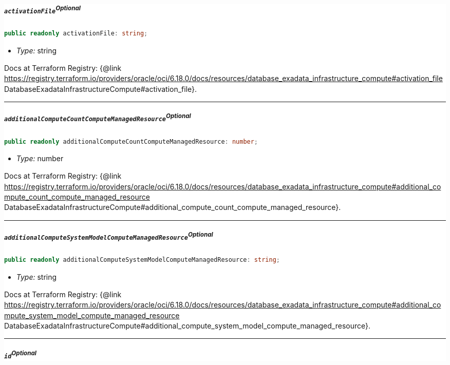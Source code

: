 
##### `activationFile`<sup>Optional</sup> <a name="activationFile" id="rhizo-co-terraform-provider-oci.databaseExadataInfrastructureCompute.DatabaseExadataInfrastructureComputeConfig.property.activationFile"></a>

```typescript
public readonly activationFile: string;
```

- *Type:* string

Docs at Terraform Registry: {@link https://registry.terraform.io/providers/oracle/oci/6.18.0/docs/resources/database_exadata_infrastructure_compute#activation_file DatabaseExadataInfrastructureCompute#activation_file}.

---

##### `additionalComputeCountComputeManagedResource`<sup>Optional</sup> <a name="additionalComputeCountComputeManagedResource" id="rhizo-co-terraform-provider-oci.databaseExadataInfrastructureCompute.DatabaseExadataInfrastructureComputeConfig.property.additionalComputeCountComputeManagedResource"></a>

```typescript
public readonly additionalComputeCountComputeManagedResource: number;
```

- *Type:* number

Docs at Terraform Registry: {@link https://registry.terraform.io/providers/oracle/oci/6.18.0/docs/resources/database_exadata_infrastructure_compute#additional_compute_count_compute_managed_resource DatabaseExadataInfrastructureCompute#additional_compute_count_compute_managed_resource}.

---

##### `additionalComputeSystemModelComputeManagedResource`<sup>Optional</sup> <a name="additionalComputeSystemModelComputeManagedResource" id="rhizo-co-terraform-provider-oci.databaseExadataInfrastructureCompute.DatabaseExadataInfrastructureComputeConfig.property.additionalComputeSystemModelComputeManagedResource"></a>

```typescript
public readonly additionalComputeSystemModelComputeManagedResource: string;
```

- *Type:* string

Docs at Terraform Registry: {@link https://registry.terraform.io/providers/oracle/oci/6.18.0/docs/resources/database_exadata_infrastructure_compute#additional_compute_system_model_compute_managed_resource DatabaseExadataInfrastructureCompute#additional_compute_system_model_compute_managed_resource}.

---

##### `id`<sup>Optional</sup> <a name="id" id="rhizo-co-terraform-provider-oci.databaseExadataInfrastructureCompute.DatabaseExadataInfrastructureComputeConfig.property.id"></a>
